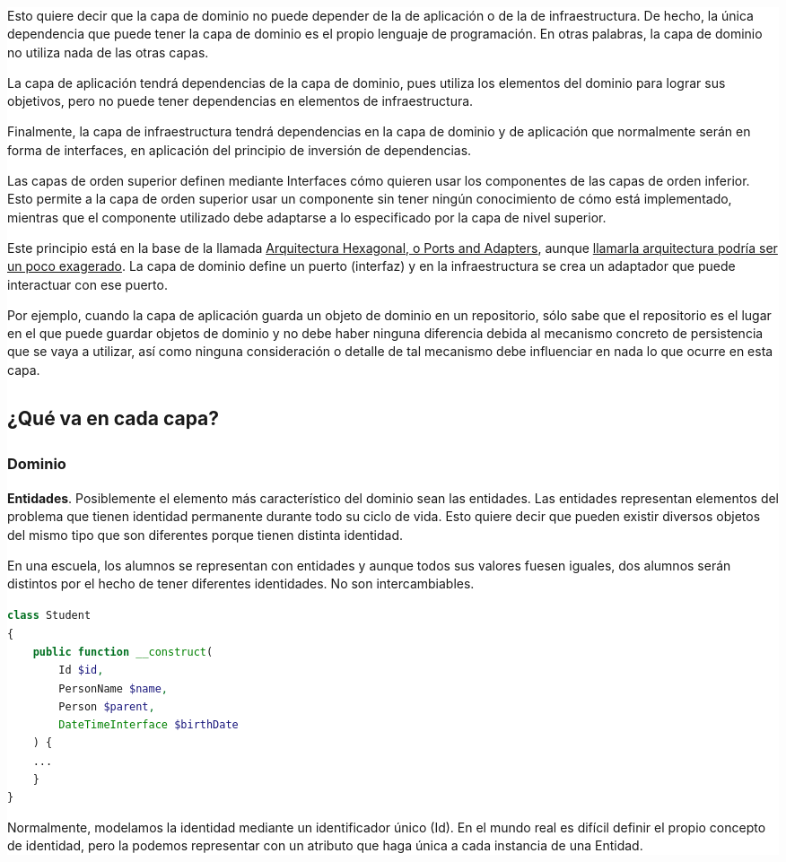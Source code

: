 Esto quiere decir que la capa de dominio no puede depender de la de aplicación o de la de infraestructura. De hecho, la única dependencia que puede tener la capa de dominio es el propio lenguaje de programación. En otras palabras, la capa de dominio no utiliza nada de las otras capas.

La capa de aplicación tendrá dependencias de la capa de dominio, pues utiliza los elementos del dominio para lograr sus objetivos, pero no puede tener dependencias en elementos de infraestructura.

Finalmente, la capa de infraestructura tendrá dependencias en la capa de dominio y de aplicación que normalmente serán en forma de interfaces, en aplicación del principio de inversión de dependencias.

Las capas de orden superior definen mediante Interfaces cómo quieren usar los componentes de las capas de orden inferior. Esto permite a la capa de orden superior usar un componente sin tener ningún conocimiento de cómo está implementado, mientras que el componente utilizado debe adaptarse a lo especificado por la capa de nivel superior.

Este principio está en la base de la llamada [Arquitectura Hexagonal, o Ports and Adapters](http://alistair.cockburn.us/Hexagonal+architecture), aunque [llamarla arquitectura podría ser un poco exagerado](http://www.javiervelezreyes.com/ni-nueva-ni-arquitectura-ni-hexagonal/). La capa de dominio define un puerto (interfaz) y en la infraestructura se crea un adaptador que puede interactuar con ese puerto.

Por ejemplo, cuando la capa de aplicación guarda un objeto de dominio en un repositorio, sólo sabe que el repositorio es el lugar en el que puede guardar objetos de dominio y no debe haber ninguna diferencia debida al mecanismo concreto de persistencia que se vaya a utilizar, así como ninguna consideración o detalle de tal mecanismo debe influenciar en nada lo que ocurre en esta capa.

## ¿Qué va en cada capa?

### Dominio

**Entidades**. Posiblemente el elemento más característico del dominio sean las entidades. Las entidades representan elementos del problema que tienen identidad permanente durante todo su ciclo de vida. Esto quiere decir que pueden existir diversos objetos del mismo tipo que son diferentes porque tienen distinta identidad.

En una escuela, los alumnos se representan con entidades y aunque todos sus valores fuesen iguales, dos alumnos serán distintos por el hecho de tener diferentes identidades. No son intercambiables.

```php
class Student
{
    public function __construct(
        Id $id, 
        PersonName $name, 
        Person $parent, 
        DateTimeInterface $birthDate
    ) {
    ...
    }
}
```

Normalmente, modelamos la identidad mediante un identificador único (Id). En el mundo real es difícil definir el propio concepto de identidad, pero la podemos representar con un atributo que haga única a cada instancia de una Entidad.
